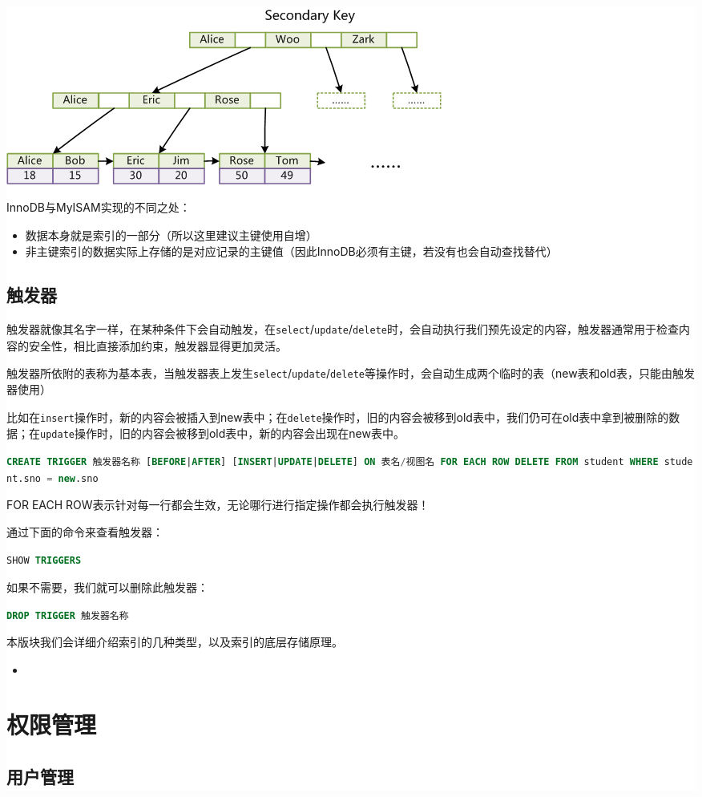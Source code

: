 ![img](assets/mysql/543-20220517232839968.png)

InnoDB与MyISAM实现的不同之处：

* 数据本身就是索引的一部分（所以这里建议主键使用自增）
* 非主键索引的数据实际上存储的是对应记录的主键值（因此InnoDB必须有主键，若没有也会自动查找替代）

## 触发器

触发器就像其名字一样，在某种条件下会自动触发，在`select`/`update`/`delete`时，会自动执行我们预先设定的内容，触发器通常用于检查内容的安全性，相比直接添加约束，触发器显得更加灵活。

触发器所依附的表称为基本表，当触发器表上发生`select`/`update`/`delete`等操作时，会自动生成两个临时的表（new表和old表，只能由触发器使用）

比如在`insert`操作时，新的内容会被插入到new表中；在`delete`操作时，旧的内容会被移到old表中，我们仍可在old表中拿到被删除的数据；在`update`操作时，旧的内容会被移到old表中，新的内容会出现在new表中。

```sql
CREATE TRIGGER 触发器名称 [BEFORE|AFTER] [INSERT|UPDATE|DELETE] ON 表名/视图名 FOR EACH ROW DELETE FROM student WHERE student.sno = new.sno
```

 FOR EACH ROW表示针对每一行都会生效，无论哪行进行指定操作都会执行触发器！

通过下面的命令来查看触发器：

```sql
SHOW TRIGGERS
```

如果不需要，我们就可以删除此触发器：

```sql
DROP TRIGGER 触发器名称
```



本版块我们会详细介绍索引的几种类型，以及索引的底层存储原理。

* 

# 权限管理

## 用户管理
